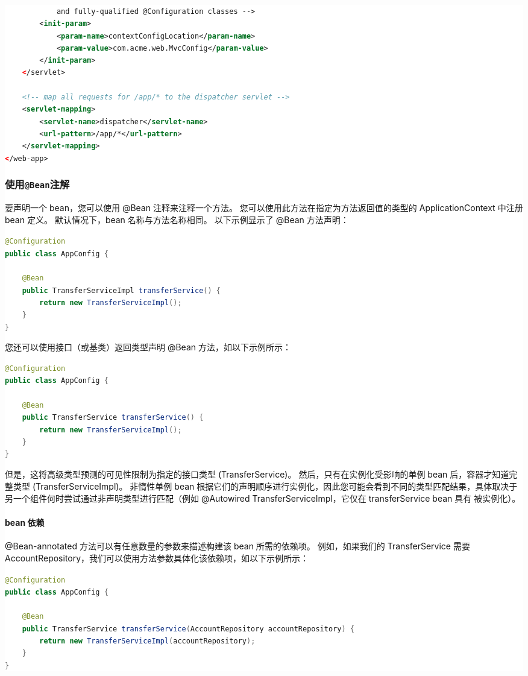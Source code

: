 ```xml
            and fully-qualified @Configuration classes -->
        <init-param>
            <param-name>contextConfigLocation</param-name>
            <param-value>com.acme.web.MvcConfig</param-value>
        </init-param>
    </servlet>

    <!-- map all requests for /app/* to the dispatcher servlet -->
    <servlet-mapping>
        <servlet-name>dispatcher</servlet-name>
        <url-pattern>/app/*</url-pattern>
    </servlet-mapping>
</web-app>
```

### 使用`@Bean`注解

要声明一个 bean，您可以使用 @Bean 注释来注释一个方法。 您可以使用此方法在指定为方法返回值的类型的 ApplicationContext 中注册 bean 定义。 默认情况下，bean 名称与方法名称相同。 以下示例显示了 @Bean 方法声明：

```java
@Configuration
public class AppConfig {

    @Bean
    public TransferServiceImpl transferService() {
        return new TransferServiceImpl();
    }
}
```

您还可以使用接口（或基类）返回类型声明 @Bean 方法，如以下示例所示：

```java
@Configuration
public class AppConfig {

    @Bean
    public TransferService transferService() {
        return new TransferServiceImpl();
    }
}
```

但是，这将高级类型预测的可见性限制为指定的接口类型 (TransferService)。 然后，只有在实例化受影响的单例 bean 后，容器才知道完整类型 (TransferServiceImpl)。 非惰性单例 bean 根据它们的声明顺序进行实例化，因此您可能会看到不同的类型匹配结果，具体取决于另一个组件何时尝试通过非声明类型进行匹配（例如 @Autowired TransferServiceImpl，它仅在 transferService bean 具有 被实例化）。

#### bean 依赖

@Bean-annotated 方法可以有任意数量的参数来描述构建该 bean 所需的依赖项。 例如，如果我们的 TransferService 需要 AccountRepository，我们可以使用方法参数具体化该依赖项，如以下示例所示：

```java
@Configuration
public class AppConfig {

    @Bean
    public TransferService transferService(AccountRepository accountRepository) {
        return new TransferServiceImpl(accountRepository);
    }
}
```
